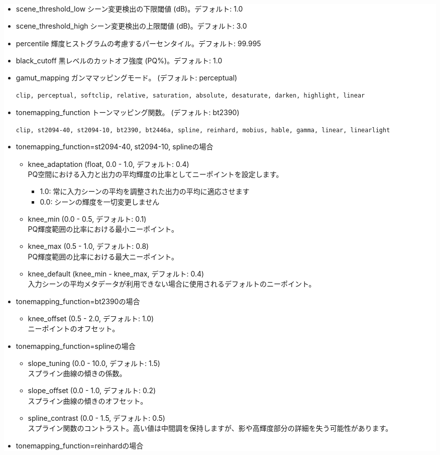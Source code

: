   - scene_threshold_low
    シーン変更検出の下限閾値 (dB)。デフォルト: 1.0

  - scene_threshold_high
    シーン変更検出の上限閾値 (dB)。デフォルト: 3.0

  - percentile
    輝度ヒストグラムの考慮するパーセンタイル。デフォルト: 99.995

  - black_cutoff
    黒レベルのカットオフ強度 (PQ%)。デフォルト: 1.0

  - gamut_mapping
    ガンママッピングモード。 (デフォルト: perceptual)
    ```
    clip, perceptual, softclip, relative, saturation, absolute, desaturate, darken, highlight, linear
    ```

  - tonemapping_function
    トーンマッピング関数。 (デフォルト: bt2390)
    ```
    clip, st2094-40, st2094-10, bt2390, bt2446a, spline, reinhard, mobius, hable, gamma, linear, linearlight
    ```

  - tonemapping_function=st2094-40, st2094-10, splineの場合  
  
    - knee_adaptation (float, 0.0 - 1.0, デフォルト: 0.4)  
      PQ空間における入力と出力の平均輝度の比率としてニーポイントを設定します。
      - 1.0: 常に入力シーンの平均を調整された出力の平均に適応させます
      - 0.0: シーンの輝度を一切変更しません
    
    - knee_min (0.0 - 0.5, デフォルト: 0.1)  
      PQ輝度範囲の比率における最小ニーポイント。
    
    - knee_max (0.5 - 1.0, デフォルト: 0.8)  
      PQ輝度範囲の比率における最大ニーポイント。
    
    - knee_default (knee_min - knee_max, デフォルト: 0.4)  
      入力シーンの平均メタデータが利用できない場合に使用されるデフォルトのニーポイント。
  
  - tonemapping_function=bt2390の場合

    - knee_offset (0.5 - 2.0, デフォルト: 1.0)  
      ニーポイントのオフセット。
  
  - tonemapping_function=splineの場合

    - slope_tuning (0.0 - 10.0, デフォルト: 1.5)  
      スプライン曲線の傾きの係数。
    
    - slope_offset (0.0 - 1.0, デフォルト: 0.2)  
      スプライン曲線の傾きのオフセット。
    
    - spline_contrast (0.0 - 1.5, デフォルト: 0.5)  
      スプライン関数のコントラスト。高い値は中間調を保持しますが、影や高輝度部分の詳細を失う可能性があります。
  
  - tonemapping_function=reinhardの場合
